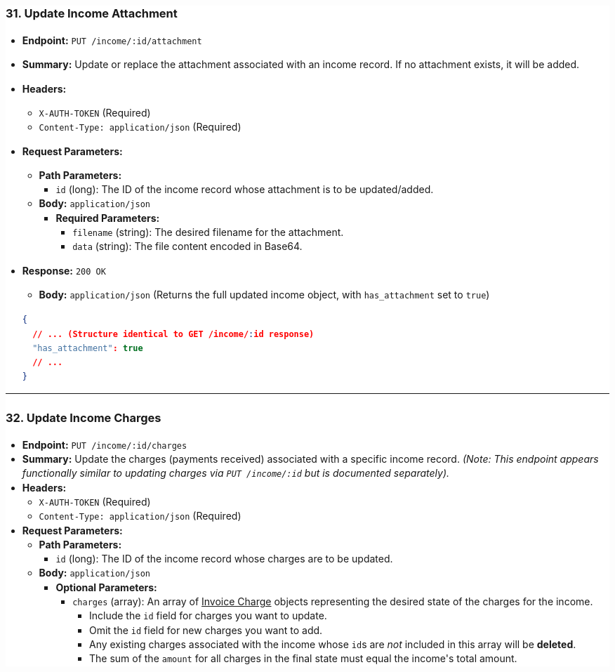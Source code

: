 ### 31. Update Income Attachment

*   **Endpoint:** `PUT /income/:id/attachment`
*   **Summary:** Update or replace the attachment associated with an income record. If no attachment exists, it will be added.
*   **Headers:**
    *   `X-AUTH-TOKEN` (Required)
    *   `Content-Type: application/json` (Required)
*   **Request Parameters:**
    *   **Path Parameters:**
        *   `id` (long): The ID of the income record whose attachment is to be updated/added.
    *   **Body:** `application/json`
        *   **Required Parameters:**
            *   `filename` (string): The desired filename for the attachment.
            *   `data` (string): The file content encoded in Base64.

*   **Response:** `200 OK`
    *   **Body:** `application/json` (Returns the full updated income object, with `has_attachment` set to `true`)

    ```json
    {
      // ... (Structure identical to GET /income/:id response)
      "has_attachment": true
      // ...
    }
    ```

---

### 32. Update Income Charges

*   **Endpoint:** `PUT /income/:id/charges`
*   **Summary:** Update the charges (payments received) associated with a specific income record. *(Note: This endpoint appears functionally similar to updating charges via `PUT /income/:id` but is documented separately).*
*   **Headers:**
    *   `X-AUTH-TOKEN` (Required)
    *   `Content-Type: application/json` (Required)
*   **Request Parameters:**
    *   **Path Parameters:**
        *   `id` (long): The ID of the income record whose charges are to be updated.
    *   **Body:** `application/json`
        *   **Optional Parameters:**
            *   `charges` (array): An array of [Invoice Charge](#cobro-de-factura) objects representing the desired state of the charges for the income.
                *   Include the `id` field for charges you want to update.
                *   Omit the `id` field for new charges you want to add.
                *   Any existing charges associated with the income whose `id`s are *not* included in this array will be **deleted**.
                *   The sum of the `amount` for all charges in the final state must equal the income's total amount.
